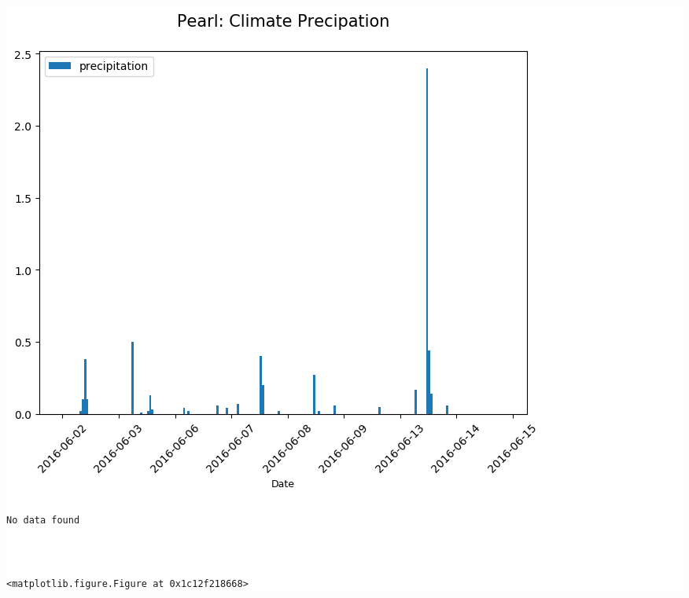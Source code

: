![png](output_14_7.png)


    No data found
    


    <matplotlib.figure.Figure at 0x1c12f218668>


